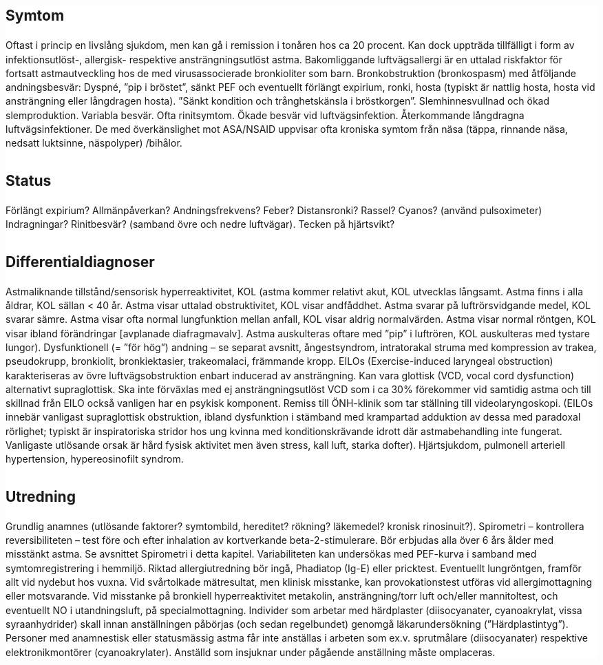 ## Symtom

Oftast i princip en livslång sjukdom, men kan gå i remission i tonåren hos ca 20 procent. Kan dock uppträda tillfälligt i form av infektionsutlöst-, allergisk- respektive ansträngningsutlöst astma. Bakomliggande luftvägsallergi är en uttalad riskfaktor för fortsatt astmautveckling hos de med virusassocierade bronkioliter som barn.
Bronkobstruktion (bronkospasm) med åtföljande andningsbesvär: Dyspné, ”pip i bröstet”, sänkt PEF och eventuellt förlängt expirium, ronki, hosta (typiskt är nattlig hosta, hosta vid ansträngning eller långdragen hosta). ”Sänkt kondition och trånghetskänsla i bröstkorgen”. Slemhinnesvullnad och ökad slemproduktion. Variabla besvär. Ofta rinitsymtom. Ökade besvär vid luftvägsinfektion. Återkommande långdragna luftvägsinfektioner. De med överkänslighet mot ASA/NSAID uppvisar ofta kroniska symtom från näsa (täppa, rinnande näsa, nedsatt luktsinne, näspolyper) /bihålor.

## Status

Förlängt expirium? Allmänpåverkan? Andningsfrekvens? Feber? Distansronki? Rassel? Cyanos? (använd pulsoximeter) Indragningar? Rinitbesvär? (samband övre och nedre luftvägar). Tecken på hjärtsvikt?

## Differentialdiagnoser

Astmaliknande tillstånd/sensorisk hyperreaktivitet, KOL (astma kommer relativt akut, KOL utvecklas långsamt. Astma finns i alla åldrar, KOL sällan < 40 år. Astma visar uttalad obstruktivitet, KOL visar andfåddhet. Astma svarar på luftrörsvidgande medel, KOL svarar sämre. Astma visar ofta normal lungfunktion mellan anfall, KOL visar aldrig normalvärden. Astma visar normal röntgen, KOL visar ibland förändringar [avplanade diafragmavalv]. Astma auskulteras oftare med ”pip” i luftrören, KOL auskulteras med tystare lungor).
Dysfunktionell (= ”för hög”) andning – se separat avsnitt, ångestsyndrom, intratorakal struma med kompression av trakea, pseudokrupp, bronkiolit, bronkiektasier, trakeomalaci, främmande kropp.
EILOs (Exercise-induced laryngeal obstruction) karakteriseras av övre luftvägsobstruktion enbart inducerad av ansträngning. Kan vara glottisk (VCD, vocal cord dysfunction) alternativt supraglottisk. Ska inte förväxlas med ej ansträngningsutlöst VCD som i ca 30% förekommer vid samtidig astma och till skillnad från EILO också vanligen har en psykisk komponent. Remiss till ÖNH-klinik som tar ställning till videolaryngoskopi. (EILOs innebär vanligast supraglottisk obstruktion, ibland dysfunktion i stämband med krampartad adduktion av dessa med paradoxal rörlighet; typiskt är inspiratoriska stridor hos ung kvinna med konditionskrävande idrott där astmabehandling inte fungerat. Vanligaste utlösande orsak är hård fysisk aktivitet men även stress, kall luft, starka dofter).
Hjärtsjukdom, pulmonell arteriell hypertension, hypereosinofilt syndrom.

## Utredning

Grundlig anamnes (utlösande faktorer? symtombild, hereditet? rökning? läkemedel? kronisk rinosinuit?). Spirometri – kontrollera reversibiliteten – test före och efter inhalation av kortverkande beta-2-stimulerare. Bör erbjudas alla över 6 års ålder med misstänkt astma. Se avsnittet Spirometri i detta kapitel. Variabiliteten kan undersökas med PEF-kurva i samband med symtomregistrering i hemmiljö. Riktad allergiutredning bör ingå, Phadiatop (Ig-E) eller pricktest. Eventuellt lungröntgen, framför allt vid nydebut hos vuxna. Vid svårtolkade mätresultat, men klinisk misstanke, kan provokationstest utföras vid allergimottagning eller motsvarande. Vid misstanke på bronkiell hyperreaktivitet metakolin, ansträngning/torr luft och/eller mannitoltest, och eventuellt NO i utandningsluft, på specialmottagning.
Individer som arbetar med härdplaster (diisocyanater, cyanoakrylat, vissa syraanhydrider) skall innan anställningen påbörjas (och sedan regelbundet) genomgå läkarundersökning (”Härdplastintyg”). Personer med anamnestisk eller statusmässig astma får inte anställas i arbeten som ex.v. sprutmålare (diisocyanater) respektive elektronikmontörer (cyanoakrylater). Anställd som insjuknar under pågående anställning måste omplaceras.
